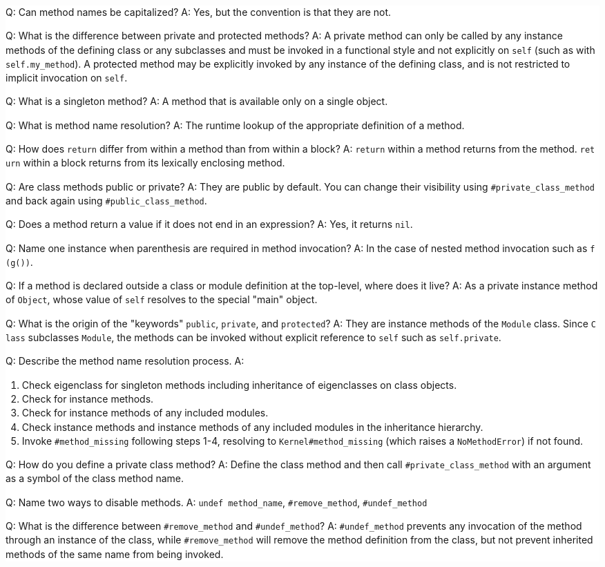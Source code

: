 Q: Can method names be capitalized?
A: Yes, but the convention is that they are not.

Q: What is the difference between private and protected methods?
A: A private method can only be called by any instance methods of the defining class or any subclasses and must be invoked in a functional style and not explicitly on `self` (such as with `self.my_method`). A protected method may be explicitly invoked by any instance of the defining class, and is not restricted to implicit invocation on `self`.

Q: What is a singleton method?
A: A method that is available only on a single object.

Q: What is method name resolution?
A: The runtime lookup of the appropriate definition of a method.

Q: How does `return` differ from within a method than from within a block?
A: `return` within a method returns from the method. `return` within a block returns from its lexically enclosing method.

Q: Are class methods public or private?
A: They are public by default. You can change their visibility using `#private_class_method` and back again using `#public_class_method`.

Q: Does a method return a value if it does not end in an expression?
A: Yes, it returns `nil`.

Q: Name one instance when parenthesis are required in method invocation?
A: In the case of nested method invocation such as `f(g())`.

Q: If a method is declared outside a class or module definition at the top-level, where does it live?
A: As a private instance method of `Object`, whose value of `self` resolves to the special "main" object.

Q: What is the origin of the "keywords" `public`, `private`, and `protected`?
A: They are instance methods of the `Module` class. Since `Class` subclasses `Module`, the methods can be invoked without explicit reference to `self` such as `self.private`.

Q: Describe the method name resolution process.
A:
1. Check eigenclass for singleton methods including inheritance of eigenclasses on class objects.
2. Check for instance methods.
3. Check for instance methods of any included modules.
4. Check instance methods and instance methods of any included modules in the inheritance hierarchy.
5. Invoke `#method_missing` following steps 1-4, resolving to `Kernel#method_missing` (which raises a `NoMethodError`) if not found.

Q: How do you define a private class method?
A: Define the class method and then call `#private_class_method` with an argument as a symbol of the class method name.

Q: Name two ways to disable methods.
A: `undef method_name`, `#remove_method`, `#undef_method`

Q: What is the difference between `#remove_method` and `#undef_method`?
A: `#undef_method` prevents any invocation of the method through an instance of the class, while `#remove_method` will remove the method definition from the class, but not prevent inherited methods of the same name from being invoked.
